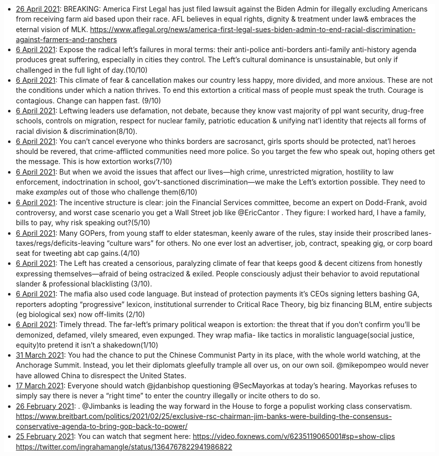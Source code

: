 * [26 April 2021](https://web.archive.org/web/20210426222504/https://twitter.com/StephenM/status/1386808525377220610): BREAKING: America First Legal has just filed lawsuit against the Biden Admin for illegally excluding Americans from receiving farm aid based upon their race.  AFL believes in equal rights, dignity & treatment under law& embraces the eternal vision of MLK. https://www.aflegal.org/news/america-first-legal-sues-biden-admin-to-end-racial-discrimination-against-farmers-and-ranchers
* [ 6 April 2021](https://web.archive.org/web/20210406194721/https://twitter.com/StephenM/status/1379521026808295436): Expose the radical left’s failures in moral terms: their anti-police anti-borders anti-family anti-history agenda produces great suffering, especially in cities they control.   The Left’s cultural dominance is unsustainable, but only if challenged in the full light of day.(10/10)
* [ 6 April 2021](https://web.archive.org/web/20210406194721/https://twitter.com/StephenM/status/1379521026808295436): This climate of fear & cancellation makes our country less happy, more divided, and more anxious. These are not the conditions under which a nation thrives. To end this extortion a critical mass of people must speak the truth. Courage is contagious. Change can happen fast. (9/10)
* [ 6 April 2021](https://web.archive.org/web/20210406194721/https://twitter.com/StephenM/status/1379521026808295436): Leftwing leaders use defamation, not debate, because they know vast majority of ppl want security, drug-free schools, controls on migration, respect for nuclear family, patriotic education & unifying nat’l identity that rejects all forms of racial division & discrimination(8/10).
* [ 6 April 2021](https://web.archive.org/web/20210406194721/https://twitter.com/StephenM/status/1379521026808295436): You can’t cancel everyone who thinks borders are sacrosanct, girls sports should be protected, nat’l heroes should be revered, that crime-afflicted communities need more police.  So you target the few who speak out, hoping others get the message. This is how extortion works(7/10)
* [ 6 April 2021](https://web.archive.org/web/20210406194721/https://twitter.com/StephenM/status/1379521026808295436): But when we avoid the issues that affect our lives—high crime, unrestricted migration, hostility to law enforcement, indoctrination in school, gov’t-sanctioned discrimination—we make the Left’s extortion possible. They need to make *examples* out of those who challenge them(6/10)
* [ 6 April 2021](https://web.archive.org/web/20210406194721/https://twitter.com/StephenM/status/1379521026808295436): The incentive structure is clear: join the Financial Services committee, become an expert on Dodd-Frank, avoid controversy, and worst case scenario you get a Wall Street job like  @EricCantor .  They figure: I worked hard, I have a family, bills to pay, why risk speaking out?(5/10)
* [ 6 April 2021](https://web.archive.org/web/20210406194721/https://twitter.com/StephenM/status/1379521026808295436): Many GOPers, from young staff to elder statesman, keenly aware of the rules, stay inside their proscribed lanes-taxes/regs/deficits-leaving “culture wars” for others. No one ever lost an advertiser, job, contract, speaking gig, or corp board seat for tweeting abt cap gains.(4/10)
* [ 6 April 2021](https://web.archive.org/web/20210406194721/https://twitter.com/StephenM/status/1379521026808295436): The Left has created a censorious, paralyzing climate of fear that keeps good & decent citizens from honestly expressing themselves—afraid of being ostracized & exiled.  People consciously adjust their behavior to avoid reputational slander & professional blacklisting (3/10).
* [ 6 April 2021](https://web.archive.org/web/20210406194721/https://twitter.com/StephenM/status/1379521026808295436): The mafia also used code language. But instead of protection payments it’s CEOs signing letters bashing GA, reporters adopting “progressive” lexicon, institutional surrender to Critical Race Theory, big biz financing BLM, entire subjects (eg biological sex) now off-limits (2/10)
* [ 6 April 2021](https://web.archive.org/web/20210406194721/https://twitter.com/StephenM/status/1379521026808295436): Timely thread. The far-left’s primary political weapon is extortion: the threat that if you don’t confirm you’ll be demonized, defamed, vilely smeared, even expunged. They wrap mafia- like tactics in moralistic language(social justice, equity)to pretend it isn’t a shakedown(1/10)
* [31 March 2021](https://web.archive.org/web/20210331175550/https://twitter.com/StephenM/status/1377318582909075463): You had the chance to put the Chinese Communist Party in its place, with the whole world watching, at the Anchorage Summit. Instead, you let their diplomats gleefully trample all over us, on our own soil.  @mikepompeo  would never have allowed China to disrespect the United States.
* [17 March 2021](https://web.archive.org/web/20210317152658/https://twitter.com/StephenM/status/1372207816203718660): Everyone should watch  @jdanbishop  questioning  @SecMayorkas  at today’s hearing.  Mayorkas refuses to simply say there is never a “right time” to enter the country illegally or incite others to do so.
* [26 February 2021](https://web.archive.org/web/20210226151342/https://twitter.com/StephenM/status/1365318792297996288): . @Jimbanks  is leading the way forward in the House to forge a populist working class conservatism. https://www.breitbart.com/politics/2021/02/25/exclusive-rsc-chairman-jim-banks-were-building-the-consensus-conservative-agenda-to-bring-gop-back-to-power/
* [25 February 2021](https://web.archive.org/web/20210225142458/https://twitter.com/StephenM/status/1364943823684657155): You can watch that segment here:  https://video.foxnews.com/v/6235119065001#sp=show-clips  https://twitter.com/ingrahamangle/status/1364767822941986822